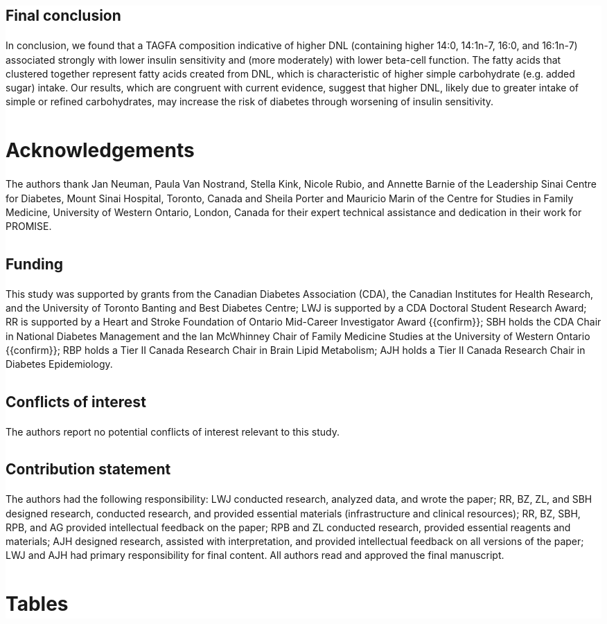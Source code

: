 ## Final conclusion

In conclusion, we found that a TAGFA composition indicative of higher DNL
(containing higher 14:0, 14:1n-7, 16:0, and 16:1n-7) associated strongly with lower
insulin sensitivity and (more moderately) with lower beta-cell function. The fatty
acids that clustered together represent fatty acids created from DNL, which is
characteristic of higher simple carbohydrate (e.g. added sugar) intake. Our
results, which are congruent with current evidence, suggest that higher DNL,
likely due to greater intake of simple or refined carbohydrates, may increase the
risk of diabetes through worsening of insulin sensitivity.

# Acknowledgements

The authors thank Jan Neuman, Paula Van Nostrand, Stella Kink, Nicole Rubio, and Annette
Barnie of the Leadership Sinai Centre for Diabetes, Mount Sinai Hospital,
Toronto, Canada and Sheila Porter and Mauricio Marin of the Centre for Studies
in Family Medicine, University of Western Ontario, London, Canada for their 
expert technical assistance and dedication in their work for PROMISE. 

## Funding

This study was supported by grants from the Canadian Diabetes Association (CDA),
the Canadian Institutes for Health Research, and the University of
Toronto Banting and Best Diabetes Centre; LWJ is supported by a CDA
Doctoral Student Research Award; RR is supported by a Heart and Stroke
Foundation of Ontario Mid-Career Investigator Award {{confirm}}; SBH holds the
CDA Chair in National Diabetes Management and the Ian McWhinney Chair of Family
Medicine Studies at the University of Western Ontario {{confirm}}; RBP holds a
Tier II Canada Research Chair in Brain Lipid Metabolism; AJH holds a Tier II
Canada Research Chair in Diabetes Epidemiology.

## Conflicts of interest

The authors report no potential conflicts of interest relevant to this study.

## Contribution statement

The authors had the following responsibility: LWJ conducted research, analyzed
data, and wrote the paper; RR, BZ, ZL, and SBH designed research, conducted
research, and provided essential materials (infrastructure and clinical
resources); RR, BZ, SBH, RPB, and AG provided intellectual feedback on the
paper; RPB and ZL conducted research, provided essential reagents and materials; AJH
designed research, assisted with interpretation, and provided intellectual
feedback on all versions of the paper; LWJ and AJH had primary responsibility
for final content. All authors read and approved the final manuscript.

# Tables
